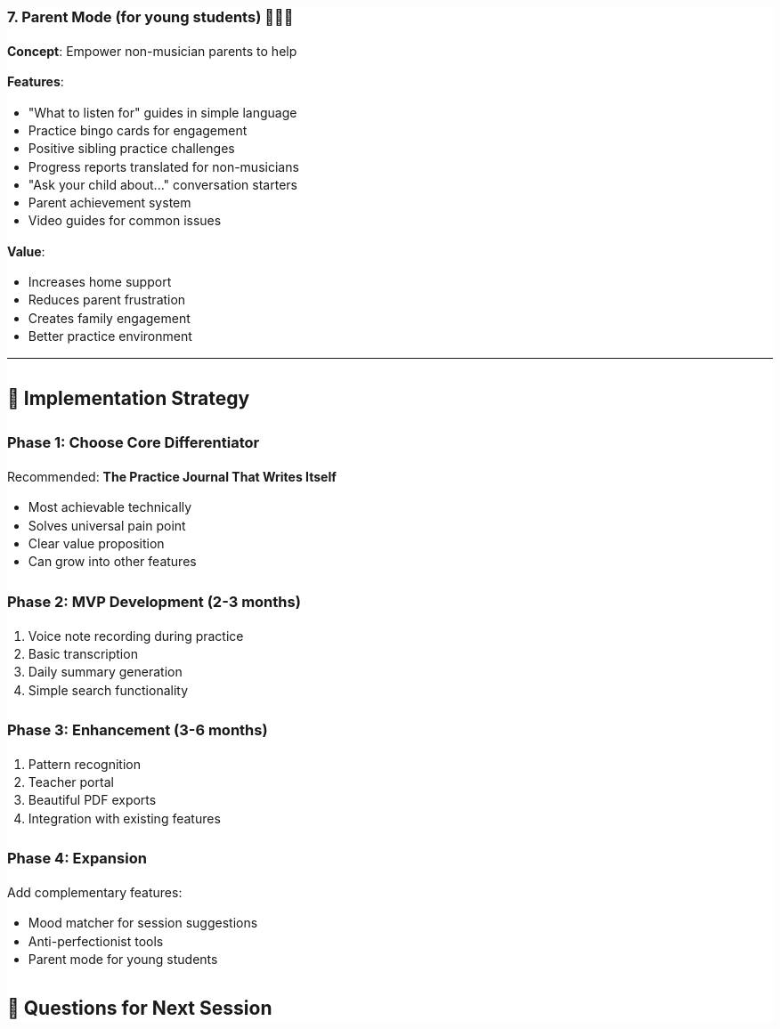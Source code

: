 
### 7. Parent Mode (for young students) 👨‍👩‍👧
**Concept**: Empower non-musician parents to help

**Features**:
- "What to listen for" guides in simple language
- Practice bingo cards for engagement
- Positive sibling practice challenges
- Progress reports translated for non-musicians
- "Ask your child about..." conversation starters
- Parent achievement system
- Video guides for common issues

**Value**:
- Increases home support
- Reduces parent frustration
- Creates family engagement
- Better practice environment

---

## 🎯 Implementation Strategy

### Phase 1: Choose Core Differentiator
Recommended: **The Practice Journal That Writes Itself**
- Most achievable technically
- Solves universal pain point
- Clear value proposition
- Can grow into other features

### Phase 2: MVP Development (2-3 months)
1. Voice note recording during practice
2. Basic transcription
3. Daily summary generation
4. Simple search functionality

### Phase 3: Enhancement (3-6 months)
1. Pattern recognition
2. Teacher portal
3. Beautiful PDF exports
4. Integration with existing features

### Phase 4: Expansion
Add complementary features:
- Mood matcher for session suggestions
- Anti-perfectionist tools
- Parent mode for young students

## 🤔 Questions for Next Session
